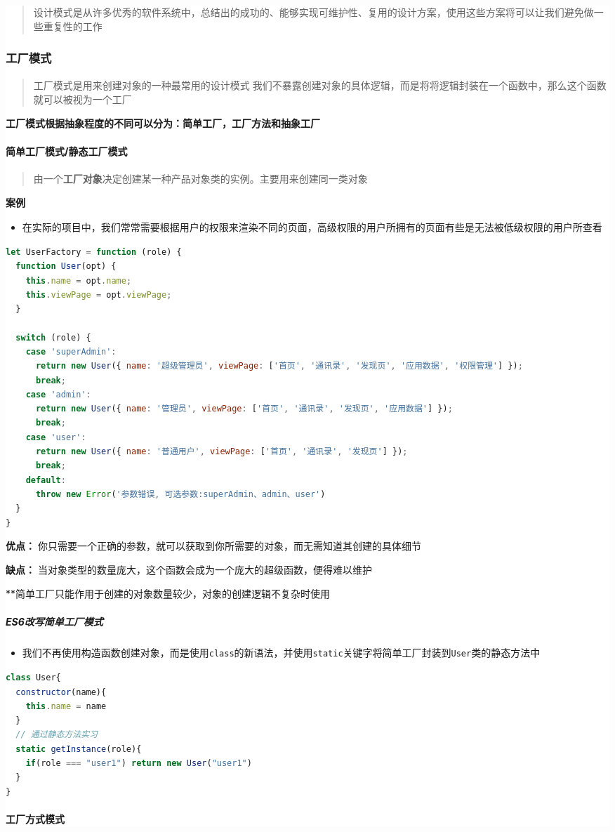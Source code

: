
> 设计模式是从许多优秀的软件系统中，总结出的成功的、能够实现可维护性、复用的设计方案，使用这些方案将可以让我们避免做一些重复性的工作

### 工厂模式

> 工厂模式是用来创建对象的一种最常用的设计模式
> 我们不暴露创建对象的具体逻辑，而是将将逻辑封装在一个函数中，那么这个函数就可以被视为一个工厂

**工厂模式根据抽象程度的不同可以分为：简单工厂，工厂方法和抽象工厂**

#### 简单工厂模式/静态工厂模式

> 由一个**工厂对象**决定创建某一种产品对象类的实例。主要用来创建同一类对象

**案例**
* 在实际的项目中，我们常常需要根据用户的权限来渲染不同的页面，高级权限的用户所拥有的页面有些是无法被低级权限的用户所查看

```js
let UserFactory = function (role) {
  function User(opt) {
    this.name = opt.name;
    this.viewPage = opt.viewPage;
  }
​
  switch (role) {
    case 'superAdmin':
      return new User({ name: '超级管理员', viewPage: ['首页', '通讯录', '发现页', '应用数据', '权限管理'] });
      break;
    case 'admin':
      return new User({ name: '管理员', viewPage: ['首页', '通讯录', '发现页', '应用数据'] });
      break;
    case 'user':
      return new User({ name: '普通用户', viewPage: ['首页', '通讯录', '发现页'] });
      break;
    default:
      throw new Error('参数错误, 可选参数:superAdmin、admin、user')
  }
}
```

**优点：**
你只需要一个正确的参数，就可以获取到你所需要的对象，而无需知道其创建的具体细节

**缺点：**
当对象类型的数量庞大，这个函数会成为一个庞大的超级函数，便得难以维护

**简单工厂只能作用于创建的对象数量较少，对象的创建逻辑不复杂时使用

##### ES6改写简单工厂模式
* 我们不再使用构造函数创建对象，而是使用`class`的新语法，并使用`static`关键字将简单工厂封装到`User`类的静态方法中
```js
class User{
  constructor(name){
    this.name = name
  }
  // 通过静态方法实习
  static getInstance(role){
    if(role === "user1") return new User("user1")
  }
}

```
#### 工厂方式模式
